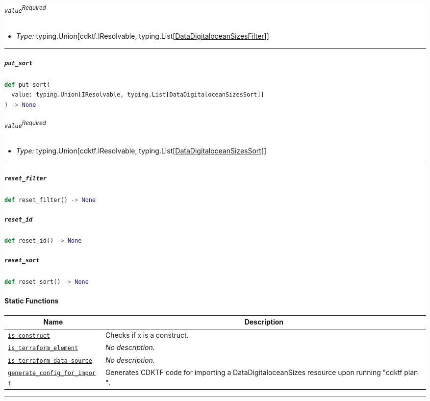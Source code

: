 ###### `value`<sup>Required</sup> <a name="value" id="@cdktf/provider-digitalocean.dataDigitaloceanSizes.DataDigitaloceanSizes.putFilter.parameter.value"></a>

- *Type:* typing.Union[cdktf.IResolvable, typing.List[<a href="#@cdktf/provider-digitalocean.dataDigitaloceanSizes.DataDigitaloceanSizesFilter">DataDigitaloceanSizesFilter</a>]]

---

##### `put_sort` <a name="put_sort" id="@cdktf/provider-digitalocean.dataDigitaloceanSizes.DataDigitaloceanSizes.putSort"></a>

```python
def put_sort(
  value: typing.Union[IResolvable, typing.List[DataDigitaloceanSizesSort]]
) -> None
```

###### `value`<sup>Required</sup> <a name="value" id="@cdktf/provider-digitalocean.dataDigitaloceanSizes.DataDigitaloceanSizes.putSort.parameter.value"></a>

- *Type:* typing.Union[cdktf.IResolvable, typing.List[<a href="#@cdktf/provider-digitalocean.dataDigitaloceanSizes.DataDigitaloceanSizesSort">DataDigitaloceanSizesSort</a>]]

---

##### `reset_filter` <a name="reset_filter" id="@cdktf/provider-digitalocean.dataDigitaloceanSizes.DataDigitaloceanSizes.resetFilter"></a>

```python
def reset_filter() -> None
```

##### `reset_id` <a name="reset_id" id="@cdktf/provider-digitalocean.dataDigitaloceanSizes.DataDigitaloceanSizes.resetId"></a>

```python
def reset_id() -> None
```

##### `reset_sort` <a name="reset_sort" id="@cdktf/provider-digitalocean.dataDigitaloceanSizes.DataDigitaloceanSizes.resetSort"></a>

```python
def reset_sort() -> None
```

#### Static Functions <a name="Static Functions" id="Static Functions"></a>

| **Name** | **Description** |
| --- | --- |
| <code><a href="#@cdktf/provider-digitalocean.dataDigitaloceanSizes.DataDigitaloceanSizes.isConstruct">is_construct</a></code> | Checks if `x` is a construct. |
| <code><a href="#@cdktf/provider-digitalocean.dataDigitaloceanSizes.DataDigitaloceanSizes.isTerraformElement">is_terraform_element</a></code> | *No description.* |
| <code><a href="#@cdktf/provider-digitalocean.dataDigitaloceanSizes.DataDigitaloceanSizes.isTerraformDataSource">is_terraform_data_source</a></code> | *No description.* |
| <code><a href="#@cdktf/provider-digitalocean.dataDigitaloceanSizes.DataDigitaloceanSizes.generateConfigForImport">generate_config_for_import</a></code> | Generates CDKTF code for importing a DataDigitaloceanSizes resource upon running "cdktf plan <stack-name>". |

---